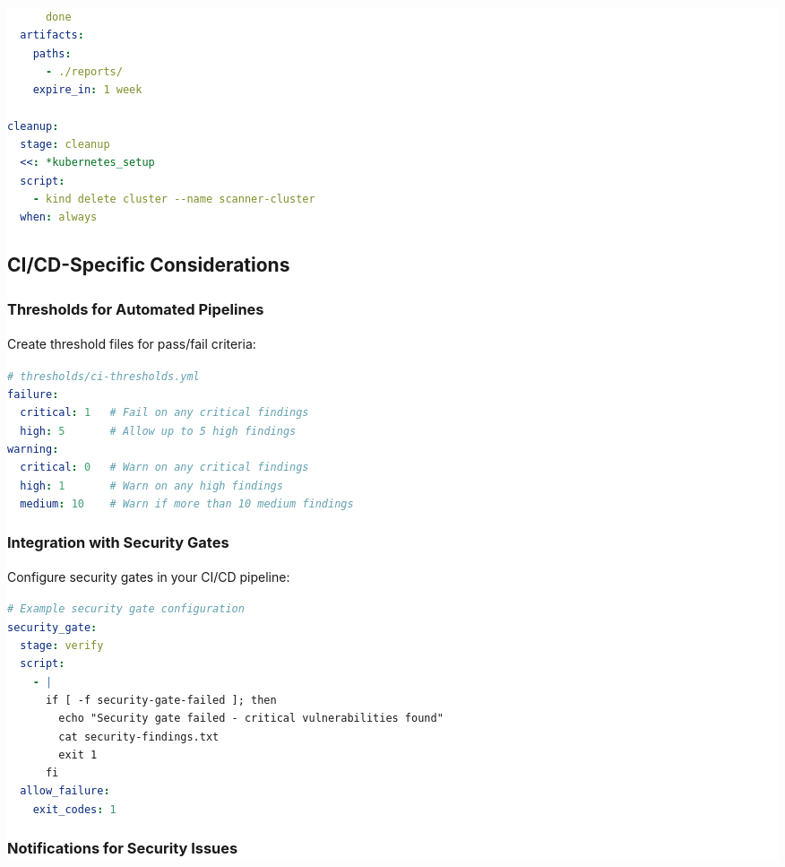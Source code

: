 ```yaml
      done
  artifacts:
    paths:
      - ./reports/
    expire_in: 1 week

cleanup:
  stage: cleanup
  <<: *kubernetes_setup
  script:
    - kind delete cluster --name scanner-cluster
  when: always
```

## CI/CD-Specific Considerations

### Thresholds for Automated Pipelines

Create threshold files for pass/fail criteria:

```yaml
# thresholds/ci-thresholds.yml
failure:
  critical: 1   # Fail on any critical findings
  high: 5       # Allow up to 5 high findings
warning:
  critical: 0   # Warn on any critical findings
  high: 1       # Warn on any high findings
  medium: 10    # Warn if more than 10 medium findings
```

### Integration with Security Gates

Configure security gates in your CI/CD pipeline:

```yaml
# Example security gate configuration
security_gate:
  stage: verify
  script:
    - |
      if [ -f security-gate-failed ]; then
        echo "Security gate failed - critical vulnerabilities found"
        cat security-findings.txt
        exit 1
      fi
  allow_failure:
    exit_codes: 1
```

### Notifications for Security Issues
